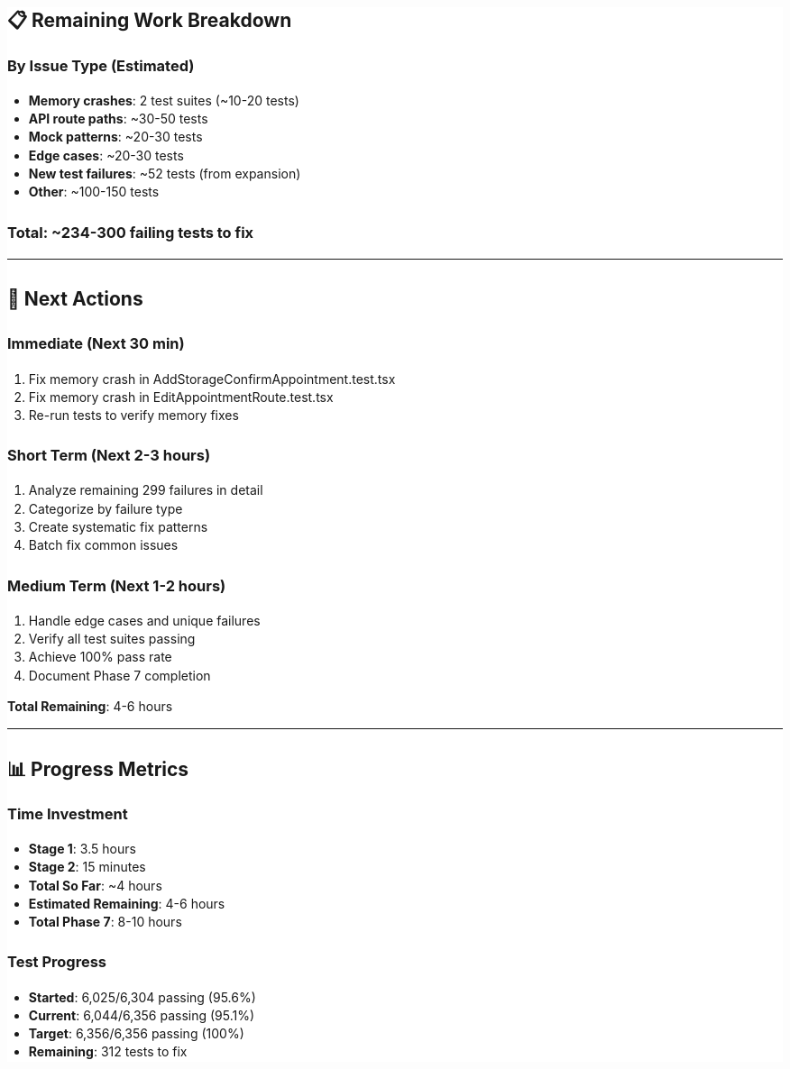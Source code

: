 
## 📋 Remaining Work Breakdown

### By Issue Type (Estimated)
- **Memory crashes**: 2 test suites (~10-20 tests)
- **API route paths**: ~30-50 tests
- **Mock patterns**: ~20-30 tests
- **Edge cases**: ~20-30 tests
- **New test failures**: ~52 tests (from expansion)
- **Other**: ~100-150 tests

### Total: ~234-300 failing tests to fix

---

## 🚀 Next Actions

### Immediate (Next 30 min)
1. Fix memory crash in AddStorageConfirmAppointment.test.tsx
2. Fix memory crash in EditAppointmentRoute.test.tsx
3. Re-run tests to verify memory fixes

### Short Term (Next 2-3 hours)
1. Analyze remaining 299 failures in detail
2. Categorize by failure type
3. Create systematic fix patterns
4. Batch fix common issues

### Medium Term (Next 1-2 hours)
1. Handle edge cases and unique failures
2. Verify all test suites passing
3. Achieve 100% pass rate
4. Document Phase 7 completion

**Total Remaining**: 4-6 hours

---

## 📊 Progress Metrics

### Time Investment
- **Stage 1**: 3.5 hours
- **Stage 2**: 15 minutes
- **Total So Far**: ~4 hours
- **Estimated Remaining**: 4-6 hours
- **Total Phase 7**: 8-10 hours

### Test Progress
- **Started**: 6,025/6,304 passing (95.6%)
- **Current**: 6,044/6,356 passing (95.1%)
- **Target**: 6,356/6,356 passing (100%)
- **Remaining**: 312 tests to fix
